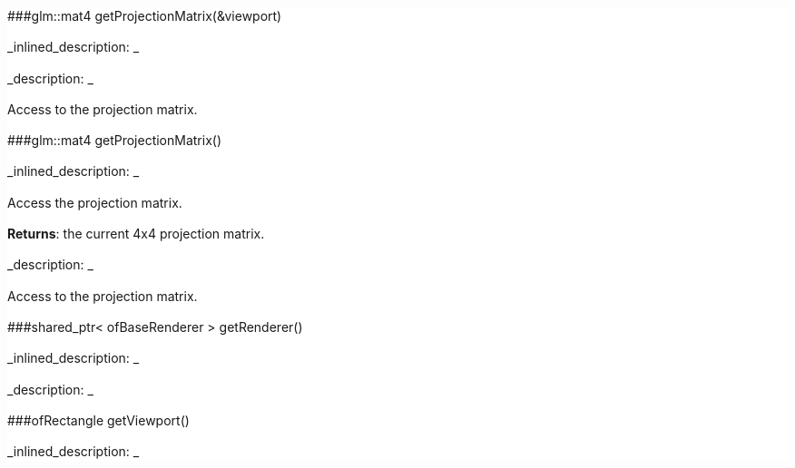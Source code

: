 





###glm::mat4 getProjectionMatrix(&viewport)



_inlined_description: _







_description: _

Access to the projection matrix.







###glm::mat4 getProjectionMatrix()



_inlined_description: _

Access the projection matrix.

**Returns**: the current 4x4 projection matrix.





_description: _

Access to the projection matrix.







###shared_ptr< ofBaseRenderer > getRenderer()



_inlined_description: _







_description: _









###ofRectangle getViewport()



_inlined_description: _
